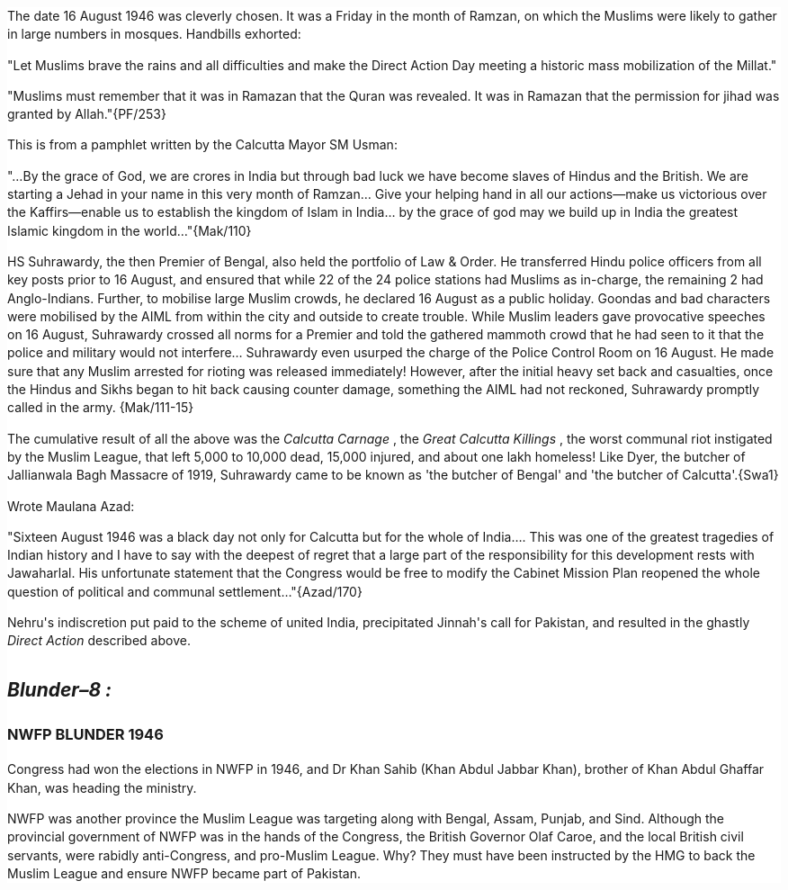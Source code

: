 The date 16 August 1946 was cleverly chosen. It was a Friday in the month of Ramzan, on which the Muslims were likely to gather in large numbers in mosques. Handbills exhorted:

"Let Muslims brave the rains and all difficulties and make the Direct Action Day meeting a historic mass mobilization of the Millat."

"Muslims must remember that it was in Ramazan that the Quran was revealed. It was in Ramazan that the permission for jihad was granted by Allah."{PF/253}

This is from a pamphlet written by the Calcutta Mayor SM Usman:

"…By the grace of God, we are crores in India but through bad luck we have become slaves of Hindus and the British. We are starting a Jehad in your name in this very month of Ramzan… Give your helping hand in all our actions—make us victorious over the Kaffirs—enable us to establish the kingdom of Islam in India… by the grace of god may we build up in India the greatest Islamic kingdom in the world…"{Mak/110}

HS Suhrawardy, the then Premier of Bengal, also held the portfolio of Law & Order. He transferred Hindu police officers from all key posts prior to 16 August, and ensured that while 22 of the 24 police stations had Muslims as in-charge, the remaining 2 had Anglo-Indians. Further, to mobilise large Muslim crowds, he declared 16 August as a public holiday. Goondas and bad characters were mobilised by the AIML from within the city and outside to create trouble. While Muslim leaders gave provocative speeches on 16 August, Suhrawardy crossed all norms for a Premier and told the gathered mammoth crowd that he had seen to it that the police and military would not interfere… Suhrawardy even usurped the charge of the Police Control Room on 16 August. He made sure that any Muslim arrested for rioting was released immediately! However, after the initial heavy set back and casualties, once the Hindus and Sikhs began to hit back causing counter damage, something the AIML had not reckoned, Suhrawardy promptly called in the army. {Mak/111-15}

The cumulative result of all the above was the *Calcutta Carnage* , the *Great Calcutta Killings* , the worst communal riot instigated by the Muslim League, that left 5,000 to 10,000 dead, 15,000 injured, and about one lakh homeless! Like Dyer, the butcher of Jallianwala Bagh Massacre of 1919, Suhrawardy came to be known as 'the butcher of Bengal' and 'the butcher of Calcutta'.{Swa1}

Wrote Maulana Azad:

"Sixteen August 1946 was a black day not only for Calcutta but for the whole of India…. This was one of the greatest tragedies of Indian history and I have to say with the deepest of regret that a large part of the responsibility for this development rests with Jawaharlal. His unfortunate statement that the Congress would be free to modify the Cabinet Mission Plan reopened the whole question of political and communal settlement…"{Azad/170}

Nehru's indiscretion put paid to the scheme of united India, precipitated Jinnah's call for Pakistan, and resulted in the ghastly *Direct Action* described above.

## *Blunder–8 :*

### NWFP BLUNDER 1946

Congress had won the elections in NWFP in 1946, and Dr Khan Sahib (Khan Abdul Jabbar Khan), brother of Khan Abdul Ghaffar Khan, was heading the ministry.

NWFP was another province the Muslim League was targeting along with Bengal, Assam, Punjab, and Sind. Although the provincial government of NWFP was in the hands of the Congress, the British Governor Olaf Caroe, and the local British civil servants, were rabidly anti-Congress, and pro-Muslim League. Why? They must have been instructed by the HMG to back the Muslim League and ensure NWFP became part of Pakistan.

